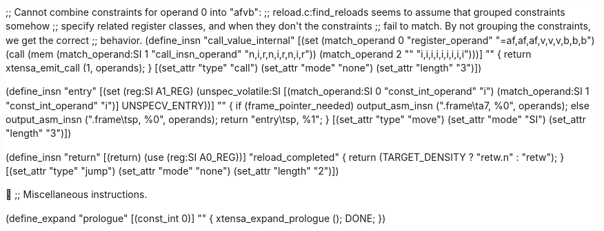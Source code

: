 ;; Cannot combine constraints for operand 0 into "afvb":
;; reload.c:find_reloads seems to assume that grouped constraints somehow
;; specify related register classes, and when they don't the constraints
;; fail to match.  By not grouping the constraints, we get the correct
;; behavior.
(define_insn "call_value_internal"
   [(set (match_operand 0 "register_operand" "=af,af,af,v,v,v,b,b,b")
         (call (mem (match_operand:SI 1 "call_insn_operand"
                                        "n,i,r,n,i,r,n,i,r"))
               (match_operand 2 "" "i,i,i,i,i,i,i,i,i")))]
  ""
{
  return xtensa_emit_call (1, operands);
}
  [(set_attr "type"        "call")
   (set_attr "mode"        "none")
   (set_attr "length"        "3")])

(define_insn "entry"
  [(set (reg:SI A1_REG)
        (unspec_volatile:SI [(match_operand:SI 0 "const_int_operand" "i")
                             (match_operand:SI 1 "const_int_operand" "i")]
                            UNSPECV_ENTRY))]
  ""
{
  if (frame_pointer_needed)
    output_asm_insn (".frame\ta7, %0", operands);
  else
    output_asm_insn (".frame\tsp, %0", operands);
  return "entry\tsp, %1";
}
  [(set_attr "type"        "move")
   (set_attr "mode"        "SI")
   (set_attr "length"        "3")])

(define_insn "return"
  [(return)
   (use (reg:SI A0_REG))]
  "reload_completed"
{
  return (TARGET_DENSITY ? "retw.n" : "retw");
}
  [(set_attr "type"        "jump")
   (set_attr "mode"        "none")
   (set_attr "length"        "2")])


;; Miscellaneous instructions.

(define_expand "prologue"
  [(const_int 0)]
  ""
{
  xtensa_expand_prologue ();
  DONE;
})
